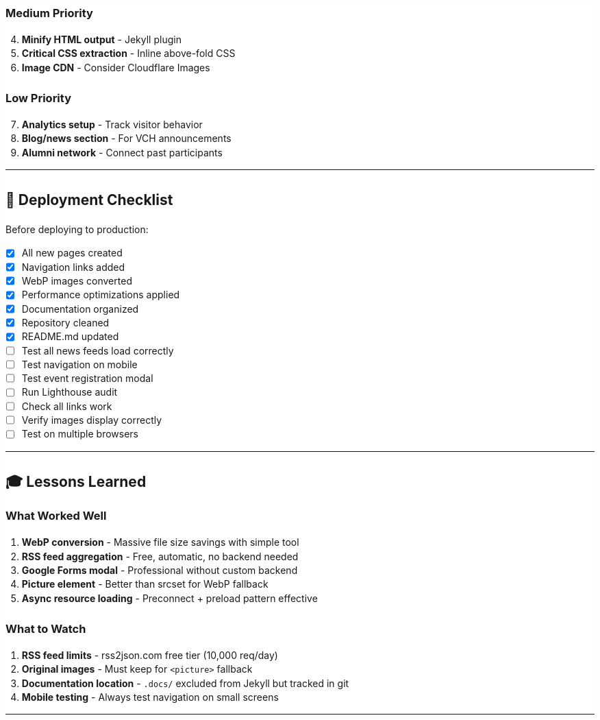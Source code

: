 ### Medium Priority
4. **Minify HTML output** - Jekyll plugin
5. **Critical CSS extraction** - Inline above-fold CSS
6. **Image CDN** - Consider Cloudflare Images

### Low Priority
7. **Analytics setup** - Track visitor behavior
8. **Blog/news section** - For VCH announcements
9. **Alumni network** - Connect past participants

---

## 📝 Deployment Checklist

Before deploying to production:

- [x] All new pages created
- [x] Navigation links added
- [x] WebP images converted
- [x] Performance optimizations applied
- [x] Documentation organized
- [x] Repository cleaned
- [x] README.md updated
- [ ] Test all news feeds load correctly
- [ ] Test navigation on mobile
- [ ] Test event registration modal
- [ ] Run Lighthouse audit
- [ ] Check all links work
- [ ] Verify images display correctly
- [ ] Test on multiple browsers

---

## 🎓 Lessons Learned

### What Worked Well
1. **WebP conversion** - Massive file size savings with simple tool
2. **RSS feed aggregation** - Free, automatic, no backend needed
3. **Google Forms modal** - Professional without custom backend
4. **Picture element** - Better than srcset for WebP fallback
5. **Async resource loading** - Preconnect + preload pattern effective

### What to Watch
1. **RSS feed limits** - rss2json.com free tier (10,000 req/day)
2. **Original images** - Must keep for `<picture>` fallback
3. **Documentation location** - `.docs/` excluded from Jekyll but tracked in git
4. **Mobile testing** - Always test navigation on small screens

---
